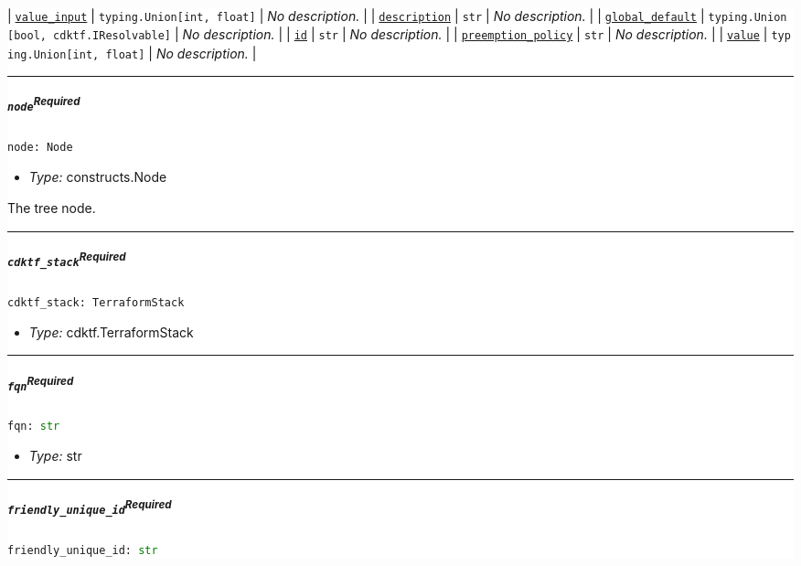 | <code><a href="#@cdktf/provider-kubernetes.priorityClass.PriorityClass.property.valueInput">value_input</a></code> | <code>typing.Union[int, float]</code> | *No description.* |
| <code><a href="#@cdktf/provider-kubernetes.priorityClass.PriorityClass.property.description">description</a></code> | <code>str</code> | *No description.* |
| <code><a href="#@cdktf/provider-kubernetes.priorityClass.PriorityClass.property.globalDefault">global_default</a></code> | <code>typing.Union[bool, cdktf.IResolvable]</code> | *No description.* |
| <code><a href="#@cdktf/provider-kubernetes.priorityClass.PriorityClass.property.id">id</a></code> | <code>str</code> | *No description.* |
| <code><a href="#@cdktf/provider-kubernetes.priorityClass.PriorityClass.property.preemptionPolicy">preemption_policy</a></code> | <code>str</code> | *No description.* |
| <code><a href="#@cdktf/provider-kubernetes.priorityClass.PriorityClass.property.value">value</a></code> | <code>typing.Union[int, float]</code> | *No description.* |

---

##### `node`<sup>Required</sup> <a name="node" id="@cdktf/provider-kubernetes.priorityClass.PriorityClass.property.node"></a>

```python
node: Node
```

- *Type:* constructs.Node

The tree node.

---

##### `cdktf_stack`<sup>Required</sup> <a name="cdktf_stack" id="@cdktf/provider-kubernetes.priorityClass.PriorityClass.property.cdktfStack"></a>

```python
cdktf_stack: TerraformStack
```

- *Type:* cdktf.TerraformStack

---

##### `fqn`<sup>Required</sup> <a name="fqn" id="@cdktf/provider-kubernetes.priorityClass.PriorityClass.property.fqn"></a>

```python
fqn: str
```

- *Type:* str

---

##### `friendly_unique_id`<sup>Required</sup> <a name="friendly_unique_id" id="@cdktf/provider-kubernetes.priorityClass.PriorityClass.property.friendlyUniqueId"></a>

```python
friendly_unique_id: str
```
